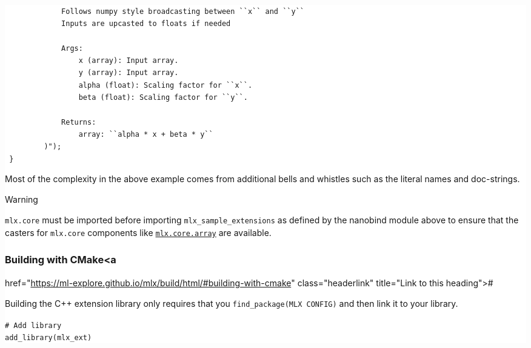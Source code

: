                  Follows numpy style broadcasting between ``x`` and ``y``
                 Inputs are upcasted to floats if needed

                 Args:
                     x (array): Input array.
                     y (array): Input array.
                     alpha (float): Scaling factor for ``x``.
                     beta (float): Scaling factor for ``y``.

                 Returns:
                     array: ``alpha * x + beta * y``
             )");
     }

</div>

</div>

Most of the complexity in the above example comes from additional bells
and whistles such as the literal names and doc-strings.

<div class="admonition warning">

Warning

<span class="pre">`mlx.core`</span> must be imported before importing
<span class="pre">`mlx_sample_extensions`</span> as defined by the
nanobind module above to ensure that the casters for
<span class="pre">`mlx.core`</span> components like <a
href="https://ml-explore.github.io/mlx/build/html/python/_autosummary/mlx.core.array.html#mlx.core.array"
class="reference internal" title="mlx.core.array"><span
class="pre"><code
class="sourceCode python">mlx.core.array</code></span></a> are
available.

</div>

</div>

<div id="building-with-cmake" class="section">

<span id="id1"></span>

### Building with CMake<a
href="https://ml-explore.github.io/mlx/build/html/#building-with-cmake"
class="headerlink" title="Link to this heading">#</a>

Building the C++ extension library only requires that you
<span class="pre">`find_package(MLX`</span>` `<span class="pre">`CONFIG)`</span>
and then link it to your library.

<div class="highlight-cmake notranslate">

<div class="highlight">

    # Add library
    add_library(mlx_ext)
